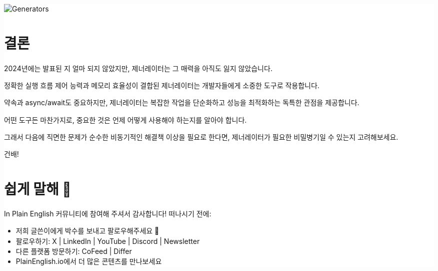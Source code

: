 

<ins class="adsbygoogle"
     style="display:block"
     data-ad-client="ca-pub-4877378276818686"
     data-ad-slot="1107185301"
     data-ad-format="auto"
     data-full-width-responsive="true"></ins>

<script>
     (adsbygoogle = window.adsbygoogle || []).push({});
</script>

![Generators](/assets/img/2024-08-17-UnderstandingTheSecretPowerofGeneratorsin2024AdvancedJavaScript_4.png)

# 결론

2024년에는 발표된 지 얼마 되지 않았지만, 제너레이터는 그 매력을 아직도 잃지 않았습니다.

정확한 실행 흐름 제어 능력과 메모리 효율성이 결합된 제너레이터는 개발자들에게 소중한 도구로 작용합니다.



<ins class="adsbygoogle"
     style="display:block"
     data-ad-client="ca-pub-4877378276818686"
     data-ad-slot="1107185301"
     data-ad-format="auto"
     data-full-width-responsive="true"></ins>

<script>
     (adsbygoogle = window.adsbygoogle || []).push({});
</script>

약속과 async/await도 중요하지만, 제너레이터는 복잡한 작업을 단순화하고 성능을 최적화하는 독특한 관점을 제공합니다.

어떤 도구든 마찬가지로, 중요한 것은 언제 어떻게 사용해야 하는지를 알아야 합니다.

그래서 다음에 직면한 문제가 순수한 비동기적인 해결책 이상을 필요로 한다면, 제너레이터가 필요한 비밀병기일 수 있는지 고려해보세요.

건배!



<ins class="adsbygoogle"
     style="display:block"
     data-ad-client="ca-pub-4877378276818686"
     data-ad-slot="1107185301"
     data-ad-format="auto"
     data-full-width-responsive="true"></ins>

<script>
     (adsbygoogle = window.adsbygoogle || []).push({});
</script>

# 쉽게 말해 🚀

In Plain English 커뮤니티에 참여해 주셔서 감사합니다! 떠나시기 전에:

- 저희 글쓴이에게 박수를 보내고 팔로우해주세요 👏
- 팔로우하기: X | LinkedIn | YouTube | Discord | Newsletter
- 다른 플랫폼 방문하기: CoFeed | Differ
- PlainEnglish.io에서 더 많은 콘텐츠를 만나보세요
